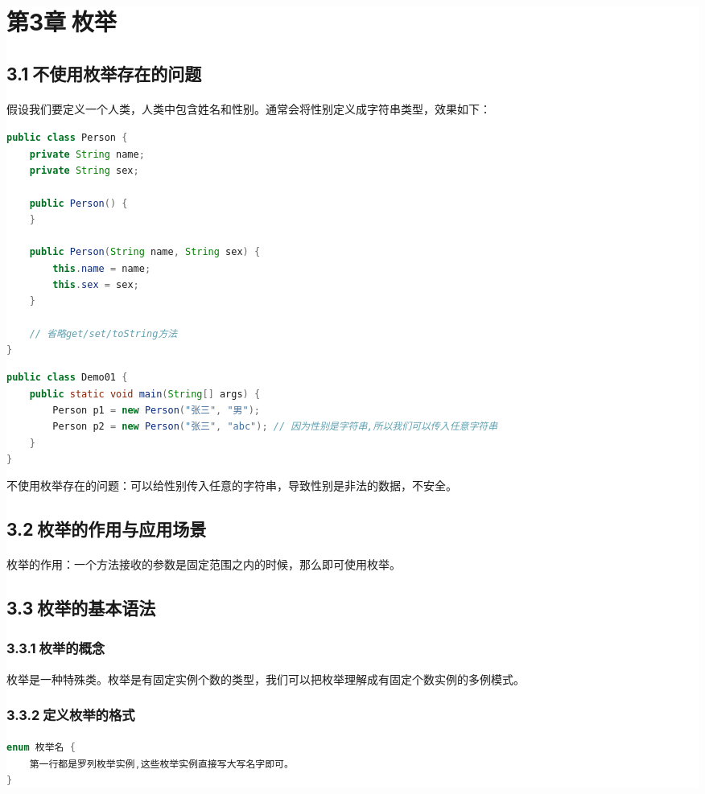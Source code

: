 

# 第3章 枚举

## 3.1 不使用枚举存在的问题

假设我们要定义一个人类，人类中包含姓名和性别。通常会将性别定义成字符串类型，效果如下：

```java
public class Person {
    private String name;
    private String sex;

    public Person() {
    }

    public Person(String name, String sex) {
        this.name = name;
        this.sex = sex;
    }
	
    // 省略get/set/toString方法
}
```

```java
public class Demo01 {
    public static void main(String[] args) {
        Person p1 = new Person("张三", "男");
        Person p2 = new Person("张三", "abc"); // 因为性别是字符串,所以我们可以传入任意字符串
    }
}
```

不使用枚举存在的问题：可以给性别传入任意的字符串，导致性别是非法的数据，不安全。



## 3.2 枚举的作用与应用场景

枚举的作用：一个方法接收的参数是固定范围之内的时候，那么即可使用枚举。



## 3.3 枚举的基本语法

### 3.3.1 枚举的概念

枚举是一种特殊类。枚举是有固定实例个数的类型，我们可以把枚举理解成有固定个数实例的多例模式。



### 3.3.2 定义枚举的格式

```java
enum 枚举名 {
    第一行都是罗列枚举实例,这些枚举实例直接写大写名字即可。
}
```
